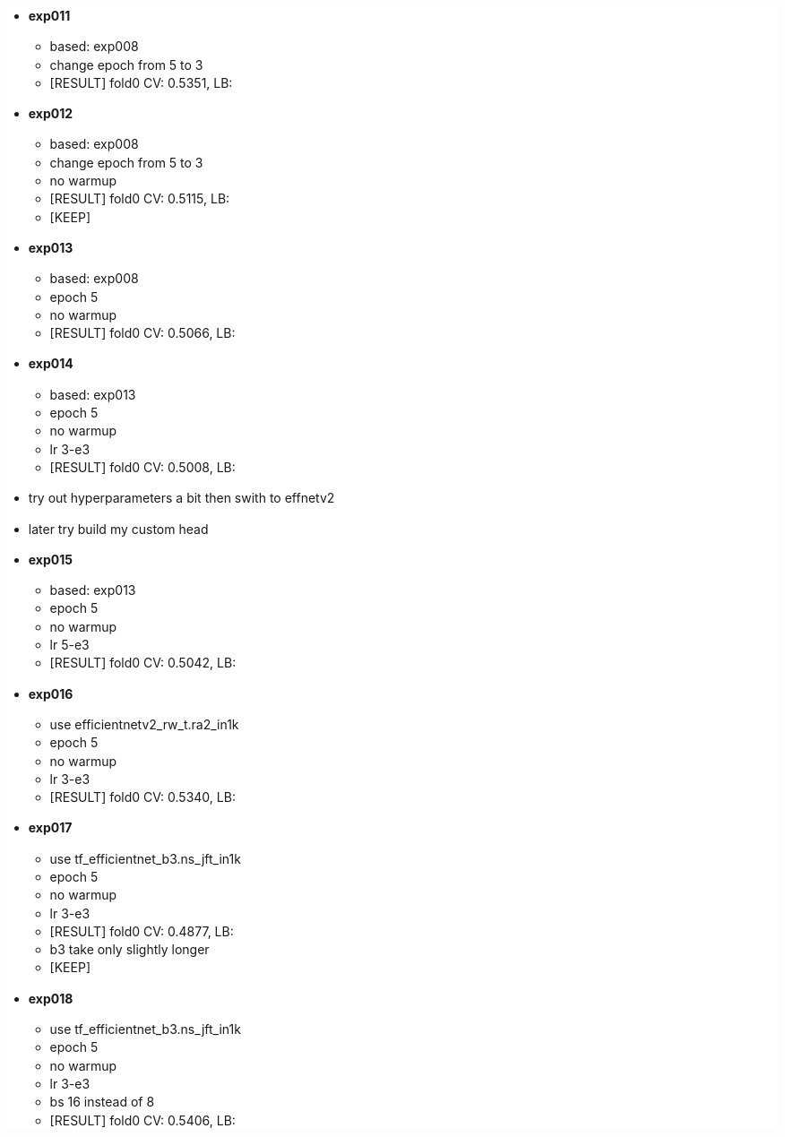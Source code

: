- **exp011**
    - based: exp008
    - change epoch from 5 to 3 
    - [RESULT] fold0 CV: 0.5351, LB:    

- **exp012**
    - based: exp008
    - change epoch from 5 to 3 
    - no warmup
    - [RESULT] fold0 CV: 0.5115, LB:
    - [KEEP]

- **exp013**
    - based: exp008
    - epoch 5
    - no warmup
    - [RESULT] fold0 CV: 0.5066, LB:
    
- **exp014**
    - based: exp013
    - epoch 5
    - no warmup
    - lr 3-e3
    - [RESULT] fold0 CV: 0.5008, LB:

- try out hyperparameters a bit then swith to effnetv2
- later try build my custom head

- **exp015**
    - based: exp013
    - epoch 5
    - no warmup
    - lr 5-e3
    - [RESULT] fold0 CV: 0.5042, LB:
    
- **exp016**
    - use efficientnetv2_rw_t.ra2_in1k
    - epoch 5
    - no warmup
    - lr 3-e3
    - [RESULT] fold0 CV: 0.5340, LB:

- **exp017**
    - use tf_efficientnet_b3.ns_jft_in1k
    - epoch 5
    - no warmup
    - lr 3-e3
    - [RESULT] fold0 CV: 0.4877, LB:
    - b3 take only slightly longer
    - [KEEP]

- **exp018**
    - use tf_efficientnet_b3.ns_jft_in1k
    - epoch 5
    - no warmup
    - lr 3-e3
    - bs 16 instead of 8
    - [RESULT] fold0 CV: 0.5406, LB:

